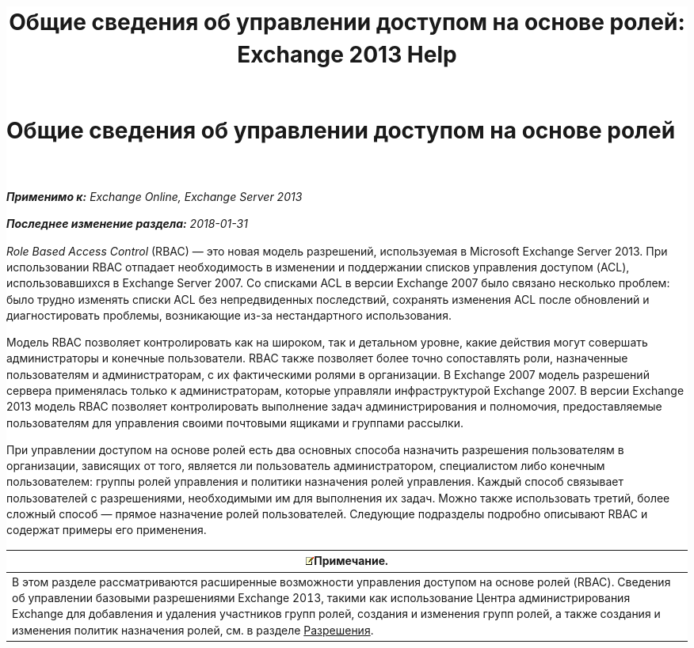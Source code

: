 ﻿---
title: 'Общие сведения об управлении доступом на основе ролей: Exchange 2013 Help'
TOCTitle: Общие сведения об управлении доступом на основе ролей
ms:assetid: fd268867-2ae5-441b-8103-7a7583eb2bbe
ms:mtpsurl: https://technet.microsoft.com/ru-ru/library/Dd298183(v=EXCHG.150)
ms:contentKeyID: 50489571
ms.date: 05/22/2018
mtps_version: v=EXCHG.150
ms.translationtype: MT
---

# Общие сведения об управлении доступом на основе ролей

 

_**Применимо к:** Exchange Online, Exchange Server 2013_

_**Последнее изменение раздела:** 2018-01-31_

*Role Based Access Control* (RBAC) — это новая модель разрешений, используемая в Microsoft Exchange Server 2013. При использовании RBAC отпадает необходимость в изменении и поддержании списков управления доступом (ACL), использовавшихся в Exchange Server 2007. Со списками ACL в версии Exchange 2007 было связано несколько проблем: было трудно изменять списки ACL без непредвиденных последствий, сохранять изменения ACL после обновлений и диагностировать проблемы, возникающие из-за нестандартного использования.

Модель RBAC позволяет контролировать как на широком, так и детальном уровне, какие действия могут совершать администраторы и конечные пользователи. RBAC также позволяет более точно сопоставлять роли, назначенные пользователям и администраторам, с их фактическими ролями в организации. В Exchange 2007 модель разрешений сервера применялась только к администраторам, которые управляли инфраструктурой Exchange 2007. В версии Exchange 2013 модель RBAC позволяет контролировать выполнение задач администрирования и полномочия, предоставляемые пользователям для управления своими почтовыми ящиками и группами рассылки.

При управлении доступом на основе ролей есть два основных способа назначить разрешения пользователям в организации, зависящих от того, является ли пользователь администратором, специалистом либо конечным пользователем: группы ролей управления и политики назначения ролей управления. Каждый способ связывает пользователей с разрешениями, необходимыми им для выполнения их задач. Можно также использовать третий, более сложный способ — прямое назначение ролей пользователей. Следующие подразделы подробно описывают RBAC и содержат примеры его применения.

<table>
<thead>
<tr class="header">
<th><img src="images/JJ126620.note(EXCHG.150).gif" title="Примечание" alt="Примечание" />Примечание.</th>
</tr>
</thead>
<tbody>
<tr class="odd">
<td>В этом разделе рассматриваются расширенные возможности управления доступом на основе ролей (RBAC). Сведения об управлении базовыми разрешениями Exchange 2013, такими как использование Центра администрирования Exchange для добавления и удаления участников групп ролей, создания и изменения групп ролей, а также создания и изменения политик назначения ролей, см. в разделе <a href="permissions-exchange-2013-help.md">Разрешения</a>.</td>
</tr>
</tbody>
</table>
